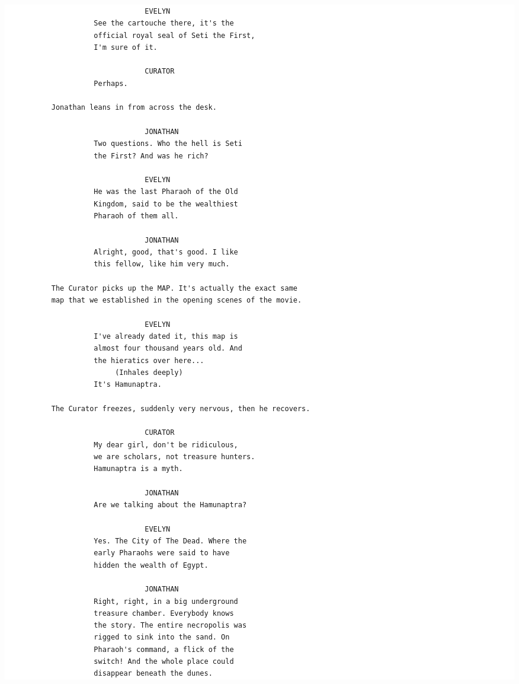                                      EVELYN
                         See the cartouche there, it's the 
                         official royal seal of Seti the First, 
                         I'm sure of it.

                                     CURATOR
                         Perhaps.

               Jonathan leans in from across the desk.

                                     JONATHAN
                         Two questions. Who the hell is Seti 
                         the First? And was he rich?

                                     EVELYN
                         He was the last Pharaoh of the Old 
                         Kingdom, said to be the wealthiest 
                         Pharaoh of them all.

                                     JONATHAN
                         Alright, good, that's good. I like 
                         this fellow, like him very much.

               The Curator picks up the MAP. It's actually the exact same 
               map that we established in the opening scenes of the movie.

                                     EVELYN
                         I've already dated it, this map is 
                         almost four thousand years old. And 
                         the hieratics over here...
                              (Inhales deeply)
                         It's Hamunaptra.

               The Curator freezes, suddenly very nervous, then he recovers.

                                     CURATOR
                         My dear girl, don't be ridiculous, 
                         we are scholars, not treasure hunters. 
                         Hamunaptra is a myth.

                                     JONATHAN
                         Are we talking about the Hamunaptra?

                                     EVELYN
                         Yes. The City of The Dead. Where the 
                         early Pharaohs were said to have 
                         hidden the wealth of Egypt.

                                     JONATHAN
                         Right, right, in a big underground 
                         treasure chamber. Everybody knows 
                         the story. The entire necropolis was 
                         rigged to sink into the sand. On 
                         Pharaoh's command, a flick of the 
                         switch! And the whole place could 
                         disappear beneath the dunes.

